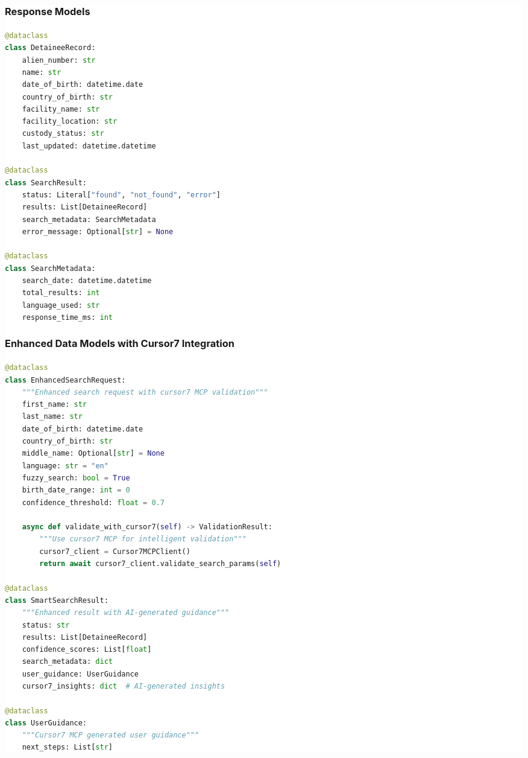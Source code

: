 ### Response Models

```python
@dataclass
class DetaineeRecord:
    alien_number: str
    name: str
    date_of_birth: datetime.date
    country_of_birth: str
    facility_name: str
    facility_location: str
    custody_status: str
    last_updated: datetime.datetime

@dataclass
class SearchResult:
    status: Literal["found", "not_found", "error"]
    results: List[DetaineeRecord]
    search_metadata: SearchMetadata
    error_message: Optional[str] = None

@dataclass
class SearchMetadata:
    search_date: datetime.datetime
    total_results: int
    language_used: str
    response_time_ms: int
```

### Enhanced Data Models with Cursor7 Integration

```python
@dataclass
class EnhancedSearchRequest:
    """Enhanced search request with cursor7 MCP validation"""
    first_name: str
    last_name: str
    date_of_birth: datetime.date
    country_of_birth: str
    middle_name: Optional[str] = None
    language: str = "en"
    fuzzy_search: bool = True
    birth_date_range: int = 0
    confidence_threshold: float = 0.7
    
    async def validate_with_cursor7(self) -> ValidationResult:
        """Use cursor7 MCP for intelligent validation"""
        cursor7_client = Cursor7MCPClient()
        return await cursor7_client.validate_search_params(self)

@dataclass
class SmartSearchResult:
    """Enhanced result with AI-generated guidance"""
    status: str
    results: List[DetaineeRecord]
    confidence_scores: List[float]
    search_metadata: dict
    user_guidance: UserGuidance
    cursor7_insights: dict  # AI-generated insights

@dataclass
class UserGuidance:
    """Cursor7 MCP generated user guidance"""
    next_steps: List[str]
```